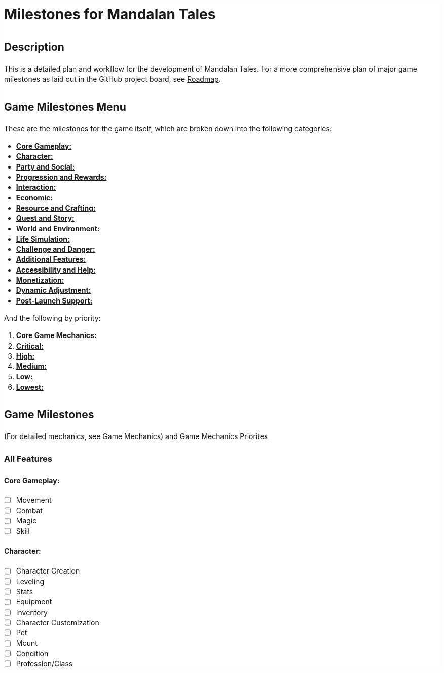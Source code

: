 # Milestones for Mandalan Tales

## Description
This is a detailed plan and workflow for the development of Mandalan Tales. For a more comprehensive plan of major game milestones as laid out in the GitHub project board, see [Roadmap](ROADMAP.md).

## Game Milestones Menu

These are the milestones for the game itself, which are broken down into the following categories:
- [**Core Gameplay:**](#core-gameplay) 
- [**Character:**](#character)  
- [**Party and Social:**](#party-and-social)
- [**Progression and Rewards:**](#progression-and-rewards)
- [**Interaction:**](#interaction)
- [**Economic:**](#economic)
- [**Resource and Crafting:**](#resource-and-crafting)
- [**Quest and Story:**](#quest-and-story)
- [**World and Environment:**](#world-and-environment)
- [**Life Simulation:**](#life-simulation)
- [**Challenge and Danger:**](#challenge-and-danger)
- [**Additional Features:**](#additional-features)
- [**Accessibility and Help:**](#accessibility-and-help)
- [**Monetization:**](#monetization)
- [**Dynamic Adjustment:**](#dynamic-adjustment)
- [**Post-Launch Support:**](#post-launch-support)


And the following by priority:
1. [**Core Game Mechanics:**](#core-game-mechanics-top-priority) 
2. [**Critical:**](#critical) 
3. [**High:**](#high) 
4. [**Medium:**](#medium)
5. [**Low:**](#low)
6. [**Lowest:**](#lowest) 


## Game Milestones
(For detailed mechanics, see [Game Mechanics](MULTIPLAYER_ROADMAP.md)) and [Game Mechanics Priorites](MECHANICS_PRIORITIES.md)
### All Features
#### **Core Gameplay:**
- [ ] Movement 
- [ ] Combat 
- [ ] Magic 
- [ ] Skill 

#### **Character:**
- [ ] Character Creation 
- [ ] Leveling 
- [ ] Stats 
- [ ] Equipment 
- [ ] Inventory 
- [ ] Character Customization 
- [ ] Pet 
- [ ] Mount 
- [ ] Condition 
- [ ] Profession/Class 
